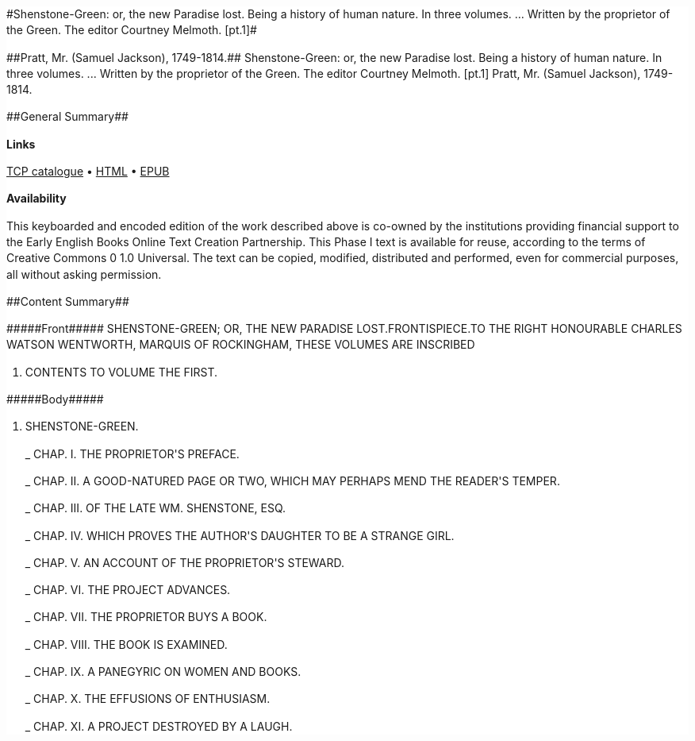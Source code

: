 #Shenstone-Green: or, the new Paradise lost. Being a history of human nature. In three volumes. ... Written by the proprietor of the Green. The editor Courtney Melmoth. [pt.1]#

##Pratt, Mr. (Samuel Jackson), 1749-1814.##
Shenstone-Green: or, the new Paradise lost. Being a history of human nature. In three volumes. ... Written by the proprietor of the Green. The editor Courtney Melmoth. [pt.1]
Pratt, Mr. (Samuel Jackson), 1749-1814.

##General Summary##

**Links**

[TCP catalogue](http://www.ota.ox.ac.uk/tcp/)  • 
[HTML](http://tei.it.ox.ac.uk/tcp/Texts-HTML/free/004/004834350.html)  • 
[EPUB](http://tei.it.ox.ac.uk/tcp/Texts-EPUB/free/004/004834350.epub)

**Availability**

This keyboarded and encoded edition of the
	       work described above is co-owned by the institutions
	       providing financial support to the Early English Books
	       Online Text Creation Partnership. This Phase I text is
	       available for reuse, according to the terms of Creative
	       Commons 0 1.0 Universal. The text can be copied,
	       modified, distributed and performed, even for
	       commercial purposes, all without asking permission.


##Content Summary##

#####Front#####
SHENSTONE-GREEN; OR, THE NEW PARADISE LOST.FRONTISPIECE.TO THE RIGHT HONOURABLE CHARLES WATSON WENTWORTH, MARQUIS OF ROCKINGHAM, THESE VOLUMES ARE INSCRIBED
1. CONTENTS TO VOLUME THE FIRST.

#####Body#####

1. SHENSTONE-GREEN.

    _ CHAP. I. THE PROPRIETOR'S PREFACE.

    _ CHAP. II. A GOOD-NATURED PAGE OR TWO, WHICH MAY PERHAPS MEND THE READER'S TEMPER.

    _ CHAP. III. OF THE LATE WM. SHENSTONE, ESQ.

    _ CHAP. IV. WHICH PROVES THE AUTHOR'S DAUGHTER TO BE A STRANGE GIRL.

    _ CHAP. V. AN ACCOUNT OF THE PROPRIETOR'S STEWARD.

    _ CHAP. VI. THE PROJECT ADVANCES.

    _ CHAP. VII. THE PROPRIETOR BUYS A BOOK.

    _ CHAP. VIII. THE BOOK IS EXAMINED.

    _ CHAP. IX. A PANEGYRIC ON WOMEN AND BOOKS.

    _ CHAP. X. THE EFFUSIONS OF ENTHUSIASM.

    _ CHAP. XI. A PROJECT DESTROYED BY A LAUGH.
